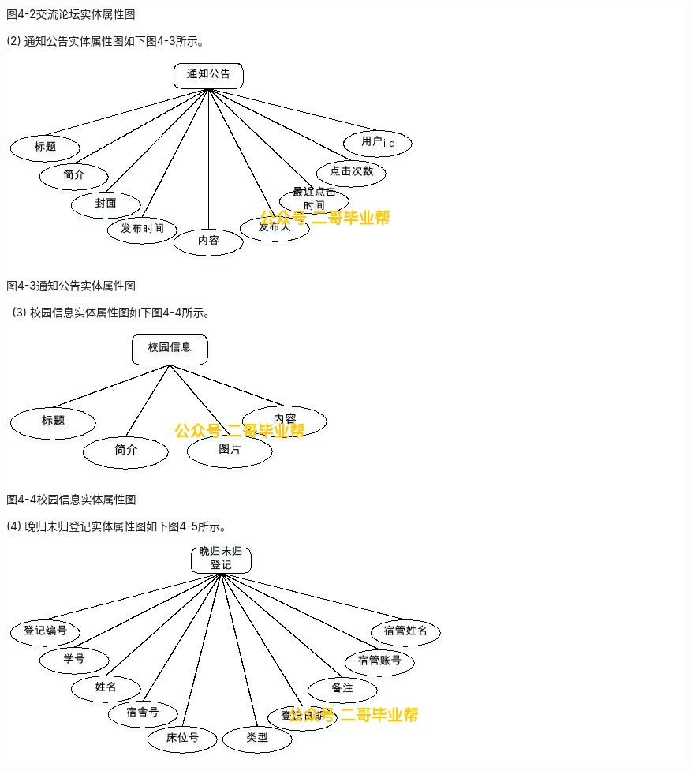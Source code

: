 图4-2交流论坛实体属性图

(2) 通知公告实体属性图如下图4-3所示。

![](/images/0600stringboot/0630springboot/blog.012.png)

图4-3通知公告实体属性图

` `(3) 校园信息实体属性图如下图4-4所示。

![](/images/0600stringboot/0630springboot/blog.013.png)

图4-4校园信息实体属性图

(4) 晚归未归登记实体属性图如下图4-5所示。

![](/images/0600stringboot/0630springboot/blog.014.png)
